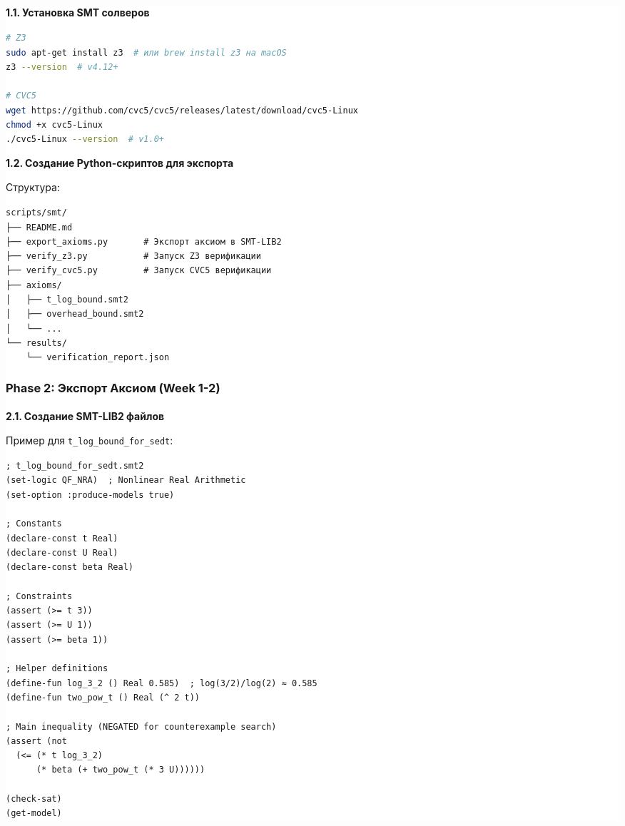 **1.1. Установка SMT солверов**

```bash
# Z3
sudo apt-get install z3  # или brew install z3 на macOS
z3 --version  # v4.12+

# CVC5
wget https://github.com/cvc5/cvc5/releases/latest/download/cvc5-Linux
chmod +x cvc5-Linux
./cvc5-Linux --version  # v1.0+
```

**1.2. Создание Python-скриптов для экспорта**

Структура:
```
scripts/smt/
├── README.md
├── export_axioms.py       # Экспорт аксиом в SMT-LIB2
├── verify_z3.py           # Запуск Z3 верификации
├── verify_cvc5.py         # Запуск CVC5 верификации
├── axioms/
│   ├── t_log_bound.smt2
│   ├── overhead_bound.smt2
│   └── ...
└── results/
    └── verification_report.json
```

### Phase 2: Экспорт Аксиом (Week 1-2)

**2.1. Создание SMT-LIB2 файлов**

Пример для `t_log_bound_for_sedt`:

```smt2
; t_log_bound_for_sedt.smt2
(set-logic QF_NRA)  ; Nonlinear Real Arithmetic
(set-option :produce-models true)

; Constants
(declare-const t Real)
(declare-const U Real)
(declare-const beta Real)

; Constraints
(assert (>= t 3))
(assert (>= U 1))
(assert (>= beta 1))

; Helper definitions
(define-fun log_3_2 () Real 0.585)  ; log(3/2)/log(2) ≈ 0.585
(define-fun two_pow_t () Real (^ 2 t))

; Main inequality (NEGATED for counterexample search)
(assert (not 
  (<= (* t log_3_2) 
      (* beta (+ two_pow_t (* 3 U))))))

(check-sat)
(get-model)
```
